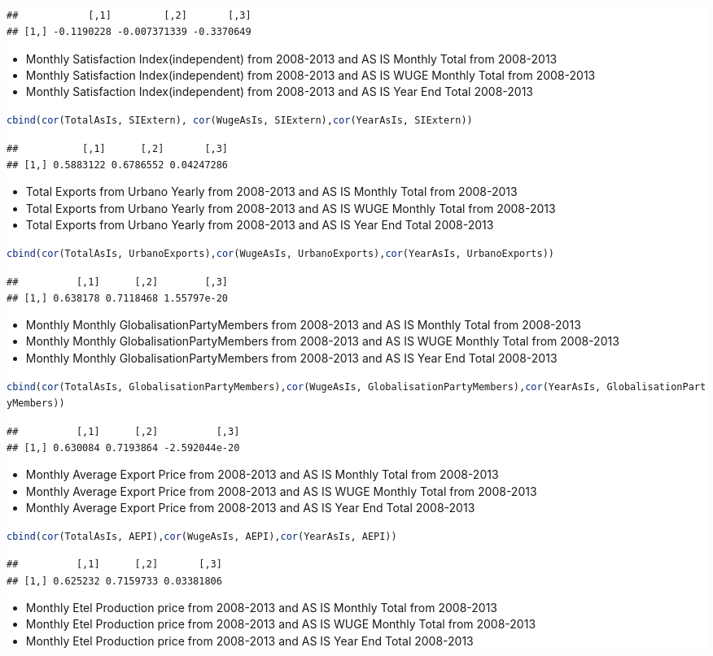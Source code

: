 ```
##            [,1]         [,2]       [,3]
## [1,] -0.1190228 -0.007371339 -0.3370649
```
* Monthly Satisfaction Index(independent) from 2008-2013 and AS IS Monthly Total  from 2008-2013
* Monthly Satisfaction Index(independent) from 2008-2013 and AS IS WUGE Monthly Total from 2008-2013
* Monthly Satisfaction Index(independent) from 2008-2013 and AS IS Year End  Total 2008-2013

```r
cbind(cor(TotalAsIs, SIExtern), cor(WugeAsIs, SIExtern),cor(YearAsIs, SIExtern))
```

```
##           [,1]      [,2]       [,3]
## [1,] 0.5883122 0.6786552 0.04247286
```
* Total Exports from Urbano Yearly from 2008-2013 and AS IS Monthly Total  from 2008-2013
* Total Exports from Urbano Yearly from 2008-2013 and AS IS WUGE Monthly Total from 2008-2013
* Total Exports from Urbano Yearly from 2008-2013 and AS IS Year End  Total 2008-2013

```r
cbind(cor(TotalAsIs, UrbanoExports),cor(WugeAsIs, UrbanoExports),cor(YearAsIs, UrbanoExports))
```

```
##          [,1]      [,2]        [,3]
## [1,] 0.638178 0.7118468 1.55797e-20
```
* Monthly Monthly GlobalisationPartyMembers from 2008-2013 and AS IS Monthly Total  from 2008-2013
* Monthly Monthly GlobalisationPartyMembers from 2008-2013 and AS IS WUGE Monthly Total from 2008-2013
* Monthly Monthly GlobalisationPartyMembers from 2008-2013 and AS IS Year End  Total 2008-2013

```r
cbind(cor(TotalAsIs, GlobalisationPartyMembers),cor(WugeAsIs, GlobalisationPartyMembers),cor(YearAsIs, GlobalisationPartyMembers))
```

```
##          [,1]      [,2]          [,3]
## [1,] 0.630084 0.7193864 -2.592044e-20
```
* Monthly Average Export Price from 2008-2013 and AS IS Monthly Total  from 2008-2013
* Monthly Average Export Price from 2008-2013 and AS IS WUGE Monthly Total from 2008-2013
* Monthly Average Export Price from 2008-2013 and AS IS Year End  Total 2008-2013

```r
cbind(cor(TotalAsIs, AEPI),cor(WugeAsIs, AEPI),cor(YearAsIs, AEPI))
```

```
##          [,1]      [,2]       [,3]
## [1,] 0.625232 0.7159733 0.03381806
```
* Monthly Etel Production price from 2008-2013 and AS IS Monthly Total  from 2008-2013
* Monthly Etel Production price from 2008-2013 and AS IS WUGE Monthly Total from 2008-2013
* Monthly Etel Production price from 2008-2013 and AS IS Year End  Total 2008-2013
